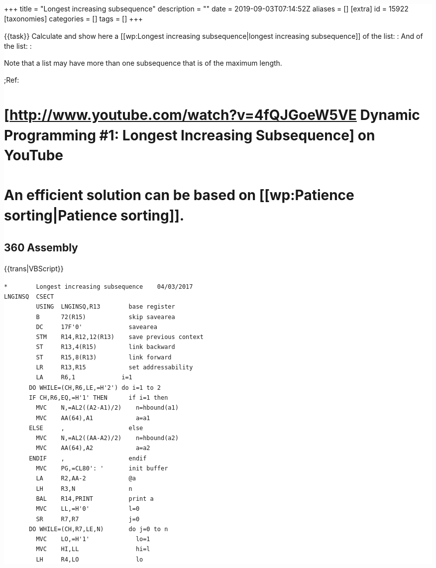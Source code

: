 +++
title = "Longest increasing subsequence"
description = ""
date = 2019-09-03T07:14:52Z
aliases = []
[extra]
id = 15922
[taxonomies]
categories = []
tags = []
+++

{{task}}
Calculate and show here a [[wp:Longest increasing subsequence|longest increasing subsequence]] of the list:
:<math>\{3, 2, 6, 4, 5, 1\}</math>
And of the list:
:<math>\{0, 8, 4, 12, 2, 10, 6, 14, 1, 9, 5, 13, 3, 11, 7, 15\}</math>

Note that a list may have more than one subsequence that is of the maximum length.

;Ref:
# [http://www.youtube.com/watch?v=4fQJGoeW5VE Dynamic Programming #1: Longest Increasing Subsequence] on YouTube
# An efficient solution can be based on [[wp:Patience sorting|Patience sorting]].





## 360 Assembly

{{trans|VBScript}}

```360asm
*        Longest increasing subsequence    04/03/2017
LNGINSQ  CSECT
         USING  LNGINSQ,R13        base register
         B      72(R15)            skip savearea
         DC     17F'0'             savearea
         STM    R14,R12,12(R13)    save previous context
         ST     R13,4(R15)         link backward
         ST     R15,8(R13)         link forward
         LR     R13,R15            set addressability
         LA     R6,1             i=1
       DO WHILE=(CH,R6,LE,=H'2') do i=1 to 2
       IF CH,R6,EQ,=H'1' THEN      if i=1 then
         MVC    N,=AL2((A2-A1)/2)    n=hbound(a1)
         MVC    AA(64),A1            a=a1
       ELSE     ,                  else
         MVC    N,=AL2((AA-A2)/2)    n=hbound(a2)
         MVC    AA(64),A2            a=a2
       ENDIF    ,                  endif
         MVC    PG,=CL80': '       init buffer
         LA     R2,AA-2            @a
         LH     R3,N               n
         BAL    R14,PRINT          print a
         MVC    LL,=H'0'           l=0
         SR     R7,R7              j=0
       DO WHILE=(CH,R7,LE,N)       do j=0 to n
         MVC    LO,=H'1'             lo=1
         MVC    HI,LL                hi=l
         LH     R4,LO                lo
```